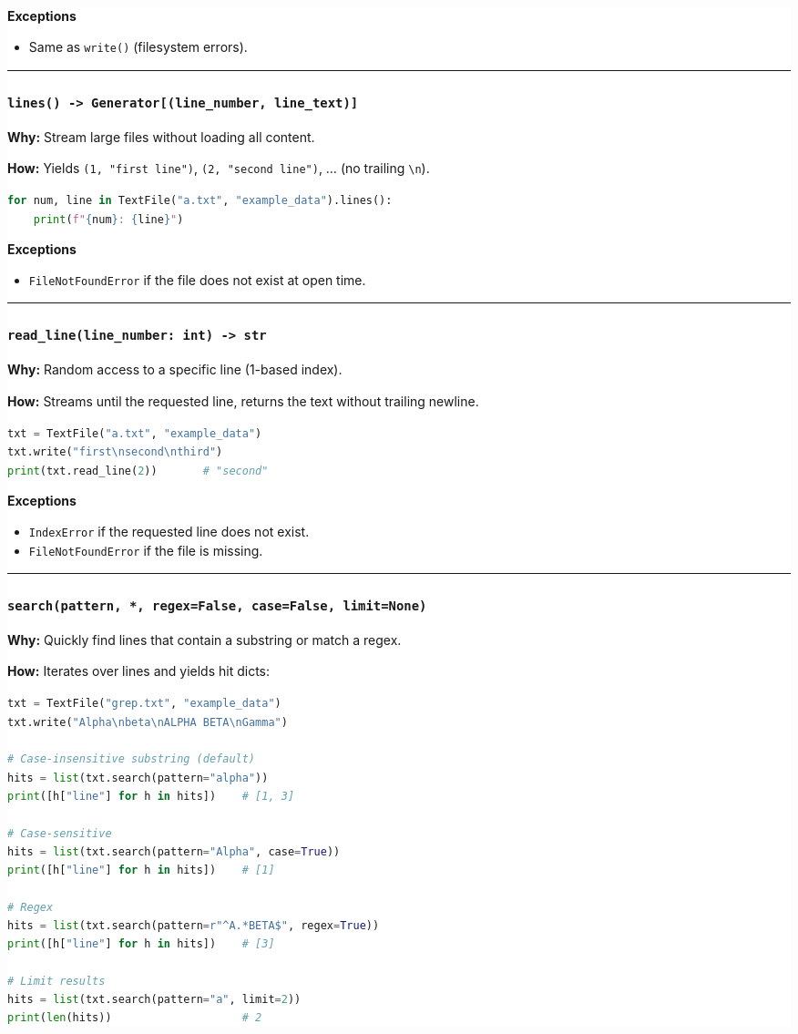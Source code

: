 **Exceptions**

* Same as `write()` (filesystem errors).

---

### `lines() -> Generator[(line_number, line_text)]`

**Why:** Stream large files without loading all content.

**How:** Yields `(1, "first line")`, `(2, "second line")`, … (no trailing `\n`).

```python
for num, line in TextFile("a.txt", "example_data").lines():
    print(f"{num}: {line}")
```

**Exceptions**

* `FileNotFoundError` if the file does not exist at open time.

---

### `read_line(line_number: int) -> str`

**Why:** Random access to a specific line (1-based index).

**How:** Streams until the requested line, returns the text without trailing newline.

```python
txt = TextFile("a.txt", "example_data")
txt.write("first\nsecond\nthird")
print(txt.read_line(2))       # "second"
```

**Exceptions**

* `IndexError` if the requested line does not exist.
* `FileNotFoundError` if the file is missing.

---

### `search(pattern, *, regex=False, case=False, limit=None)`

**Why:** Quickly find lines that contain a substring or match a regex.

**How:** Iterates over lines and yields hit dicts:

```python
txt = TextFile("grep.txt", "example_data")
txt.write("Alpha\nbeta\nALPHA BETA\nGamma")

# Case-insensitive substring (default)
hits = list(txt.search(pattern="alpha"))
print([h["line"] for h in hits])    # [1, 3]

# Case-sensitive
hits = list(txt.search(pattern="Alpha", case=True))
print([h["line"] for h in hits])    # [1]

# Regex
hits = list(txt.search(pattern=r"^A.*BETA$", regex=True))
print([h["line"] for h in hits])    # [3]

# Limit results
hits = list(txt.search(pattern="a", limit=2))
print(len(hits))                    # 2
```
